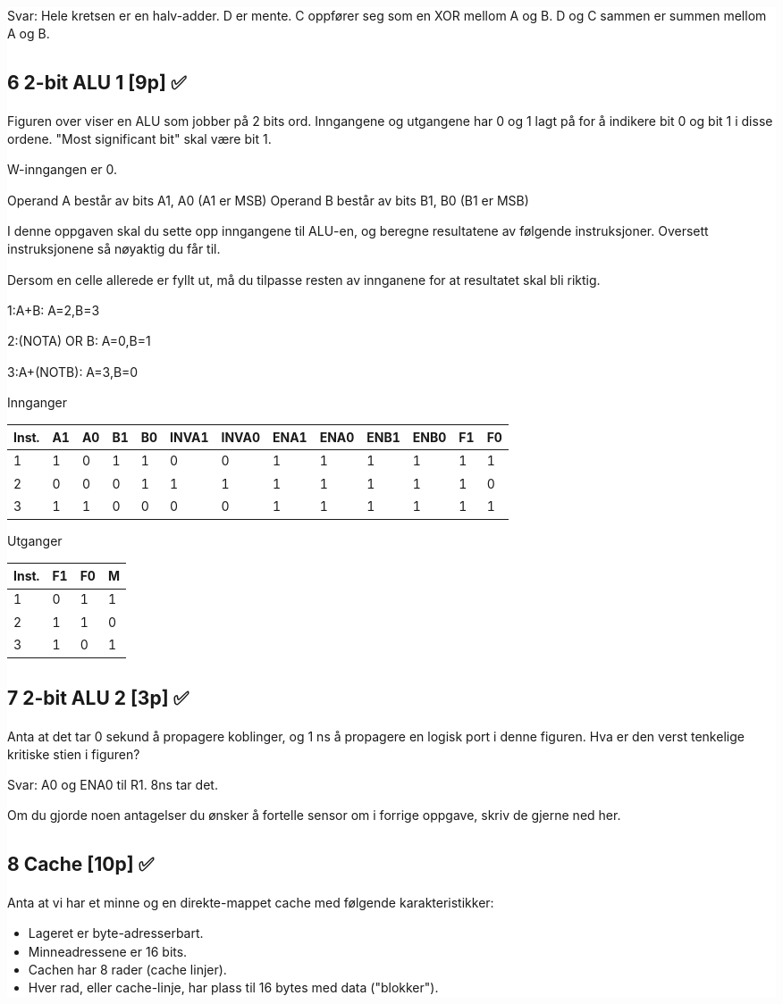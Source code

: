 Svar: Hele kretsen er en halv-adder. D er mente. C oppfører seg som en XOR mellom A og B. D og C sammen er summen mellom A og B.

## 6 2-bit ALU 1 [9p] ✅

Figuren over viser en ALU som jobber på 2 bits ord. Inngangene og utgangene har 0 og 1 lagt på for å indikere bit 0 og bit 1 i disse ordene. "Most significant bit" skal være bit 1.

W-inngangen er 0.

Operand A består av bits A1, A0 (A1 er MSB) Operand B består av bits B1, B0 (B1 er MSB)

I denne oppgaven skal du sette opp inngangene til ALU-en, og beregne resultatene av følgende instruksjoner.
Oversett instruksjonene så nøyaktig du får til.

Dersom en celle allerede er fyllt ut, må du tilpasse resten av innganene for at resultatet skal bli riktig.

1:A+B: A=2,B=3

2:(NOTA) OR B: A=0,B=1

3:A+(NOTB): A=3,B=0

Innganger

Inst. | A1 | A0 | B1 | B0 | INVA1 | INVA0 | ENA1 | ENA0 | ENB1 | ENB0 | F1 | F0
--- | --- | --- | --- | --- | --- | --- | --- | --- | --- | --- | --- | ---
1 | 1 | 0 | 1 | 1 | 0 | 0 | 1 | 1 | 1 | 1 | 1 | 1
2 | 0 | 0 | 0 | 1 | 1 | 1 | 1 | 1 | 1 | 1 | 1 | 0
3 | 1 | 1 | 0 | 0 | 0 | 0 | 1 | 1 | 1 | 1 | 1 | 1

Utganger

Inst. | F1 | F0 | M
--- | --- | --- | ---
1 | 0 | 1 | 1
2 | 1 | 1 | 0
3 | 1 | 0 | 1

## 7 2-bit ALU 2 [3p] ✅

Anta at det tar 0 sekund å propagere koblinger, og 1 ns å propagere en logisk port i denne figuren.
Hva er den verst tenkelige kritiske stien i figuren?

Svar: A0 og ENA0 til R1. 8ns tar det.

Om du gjorde noen antagelser du ønsker å fortelle sensor om i forrige oppgave, skriv de gjerne ned her.

## 8 Cache [10p] ✅

Anta at vi har et minne og en direkte-mappet cache med følgende karakteristikker:

* Lageret er byte-adresserbart.
* Minneadressene er 16 bits.
* Cachen har 8 rader (cache linjer).
* Hver rad, eller cache-linje, har plass til 16 bytes med data ("blokker").
